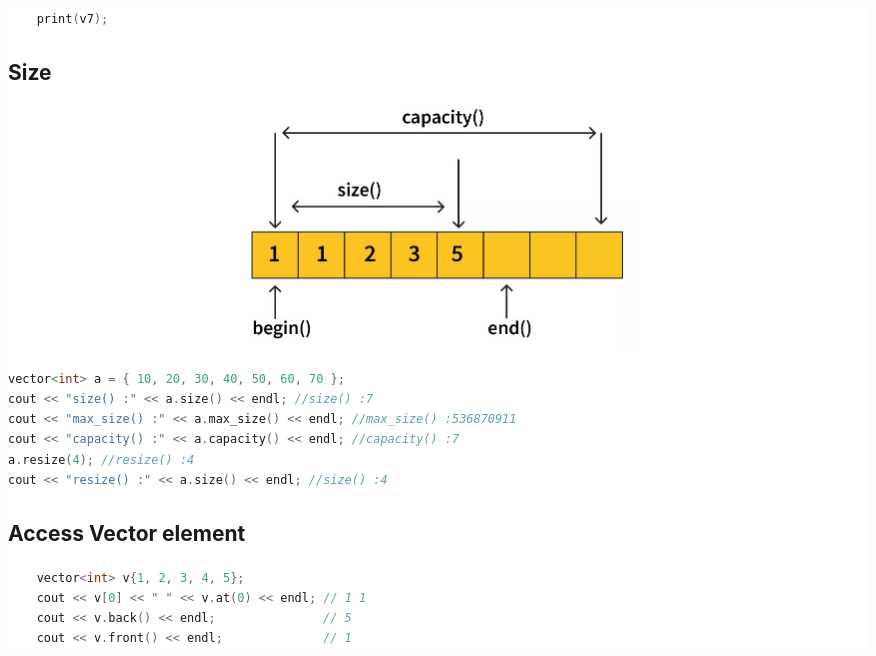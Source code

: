 ```cpp
    print(v7);
```

## Size

<div align="center">
<img src="img/s.jpg" alt="s.jpg" width="400px">
</div>

```cpp
vector<int> a = { 10, 20, 30, 40, 50, 60, 70 };
cout << "size() :" << a.size() << endl; //size() :7
cout << "max_size() :" << a.max_size() << endl; //max_size() :536870911
cout << "capacity() :" << a.capacity() << endl; //capacity() :7
a.resize(4); //resize() :4
cout << "resize() :" << a.size() << endl; //size() :4
```

## Access Vector element

```cpp
    vector<int> v{1, 2, 3, 4, 5};
    cout << v[0] << " " << v.at(0) << endl; // 1 1
    cout << v.back() << endl;               // 5
    cout << v.front() << endl;              // 1
```
